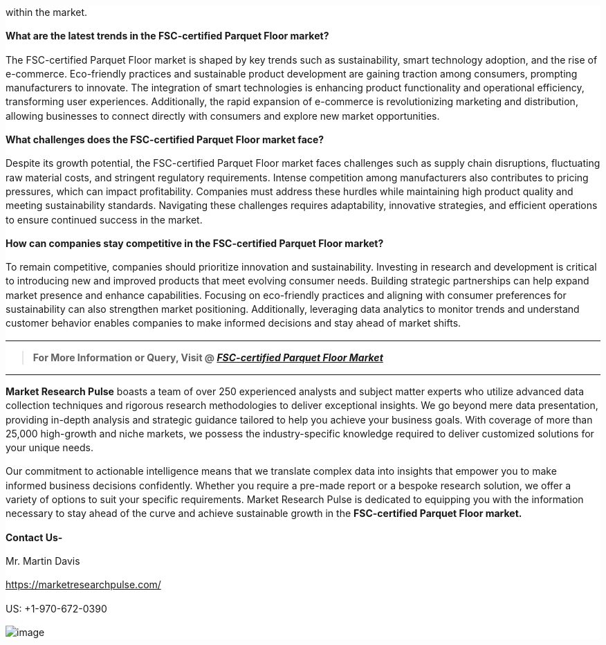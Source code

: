 within the market.</p><p><strong>What are the latest trends in the FSC-certified Parquet Floor market?</strong></p><p>The FSC-certified Parquet Floor market is shaped by key trends such as sustainability, smart technology adoption, and the rise of e-commerce. Eco-friendly practices and sustainable product development are gaining traction among consumers, prompting manufacturers to innovate. The integration of smart technologies is enhancing product functionality and operational efficiency, transforming user experiences. Additionally, the rapid expansion of e-commerce is revolutionizing marketing and distribution, allowing businesses to connect directly with consumers and explore new market opportunities.</p><p><strong>What challenges does the FSC-certified Parquet Floor market face?</strong></p><p>Despite its growth potential, the FSC-certified Parquet Floor market faces challenges such as supply chain disruptions, fluctuating raw material costs, and stringent regulatory requirements. Intense competition among manufacturers also contributes to pricing pressures, which can impact profitability. Companies must address these hurdles while maintaining high product quality and meeting sustainability standards. Navigating these challenges requires adaptability, innovative strategies, and efficient operations to ensure continued success in the market.</p><p><strong>How can companies stay competitive in the FSC-certified Parquet Floor market?</strong></p><p>To remain competitive, companies should prioritize innovation and sustainability. Investing in research and development is critical to introducing new and improved products that meet evolving consumer needs. Building strategic partnerships can help expand market presence and enhance capabilities. Focusing on eco-friendly practices and aligning with consumer preferences for sustainability can also strengthen market positioning. Additionally, leveraging data analytics to monitor trends and understand customer behavior enables companies to make informed decisions and stay ahead of market shifts.</p><hr /><blockquote><p><strong>For More Information or Query, Visit @&nbsp;<em><a href="https://marketresearchpulse.com/report/135470/fsc-certified-parquet-floor-market?utm_source=Linkedin&utm_medium=091">FSC-certified Parquet Floor Market</a></em></strong></p></blockquote><hr /><p><strong>Market Research Pulse</strong> boasts a team of over 250 experienced analysts and subject matter experts who utilize advanced data collection techniques and rigorous research methodologies to deliver exceptional insights. We go beyond mere data presentation, providing in-depth analysis and strategic guidance tailored to help you achieve your business goals. With coverage of more than 25,000 high-growth and niche markets, we possess the industry-specific knowledge required to deliver customized solutions for your unique needs.</p><p>Our commitment to actionable intelligence means that we translate complex data into insights that empower you to make informed business decisions confidently. Whether you require a pre-made report or a bespoke research solution, we offer a variety of options to suit your specific requirements. Market Research Pulse is dedicated to equipping you with the information necessary to stay ahead of the curve and achieve sustainable growth in the <strong>FSC-certified Parquet Floor market.</strong></p><p><strong>Contact Us-</strong></p><p>Mr. Martin Davis</p><p>https://marketresearchpulse.com/</p><p>US: +1-970-672-0390</p>
![image](https://github.com/user-attachments/assets/886c85e0-095c-413e-a07f-df3e39573364)
